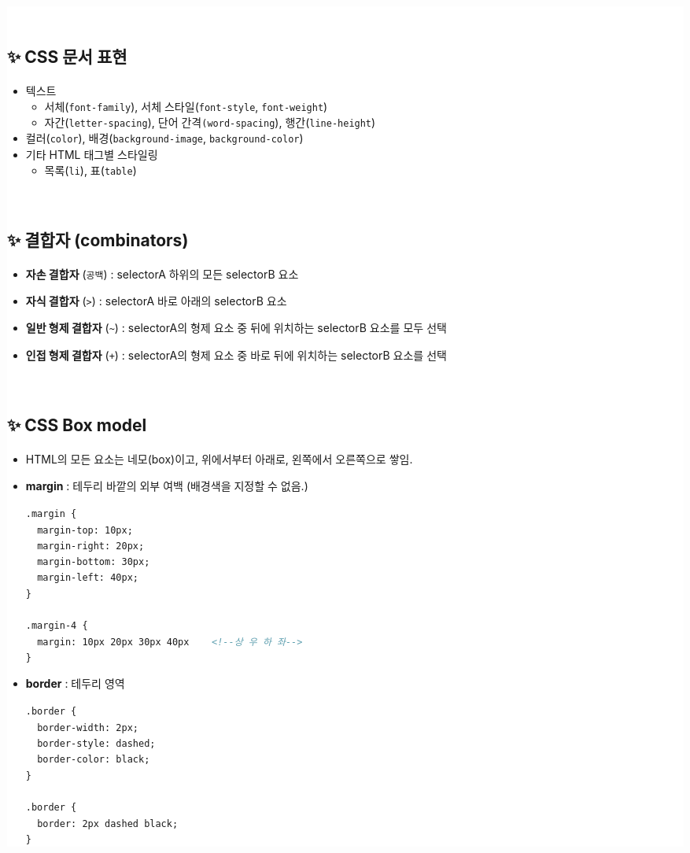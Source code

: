 <br/>

## ✨ CSS 문서 표현

- 텍스트
    - 서체(`font-family`), 서체 스타일(`font-style`, `font-weight`)
    - 자간(`letter-spacing`), 단어 간격`(word-spacing`), 행간(`line-height`)
- 컬러(`color`), 배경(`background-image`, `background-color`)
- 기타 HTML 태그별 스타일링
    - 목록(`li`), 표(`table`)

<br/>

## ✨ 결합자 (combinators)

- **자손 결합자** (`공백`) : selectorA 하위의 모든 selectorB 요소
- **자식 결합자** (`>`) : selectorA 바로 아래의 selectorB 요소

- **일반 형제 결합자** (`~`) : selectorA의 형제 요소 중 뒤에 위치하는 selectorB 요소를 모두 선택
- **인접 형제 결합자** (`+`) : selectorA의 형제 요소 중 바로 뒤에 위치하는 selectorB 요소를 선택

<br/>

## ✨ CSS Box model

- HTML의 모든 요소는 네모(box)이고, 위에서부터 아래로, 왼쪽에서 오른쪽으로 쌓임.

- **margin** : 테두리 바깥의 외부 여백 (배경색을 지정할 수 없음.)

    ```html
    .margin {
      margin-top: 10px;
      margin-right: 20px;
      margin-bottom: 30px;
      margin-left: 40px;
    }
    
    .margin-4 {
      margin: 10px 20px 30px 40px    <!--상 우 하 좌-->
    }
    ```

- **border** : 테두리 영역

    ```html
    .border {
      border-width: 2px;
      border-style: dashed;
      border-color: black;
    }
    
    .border {
      border: 2px dashed black;
    }
    ```
